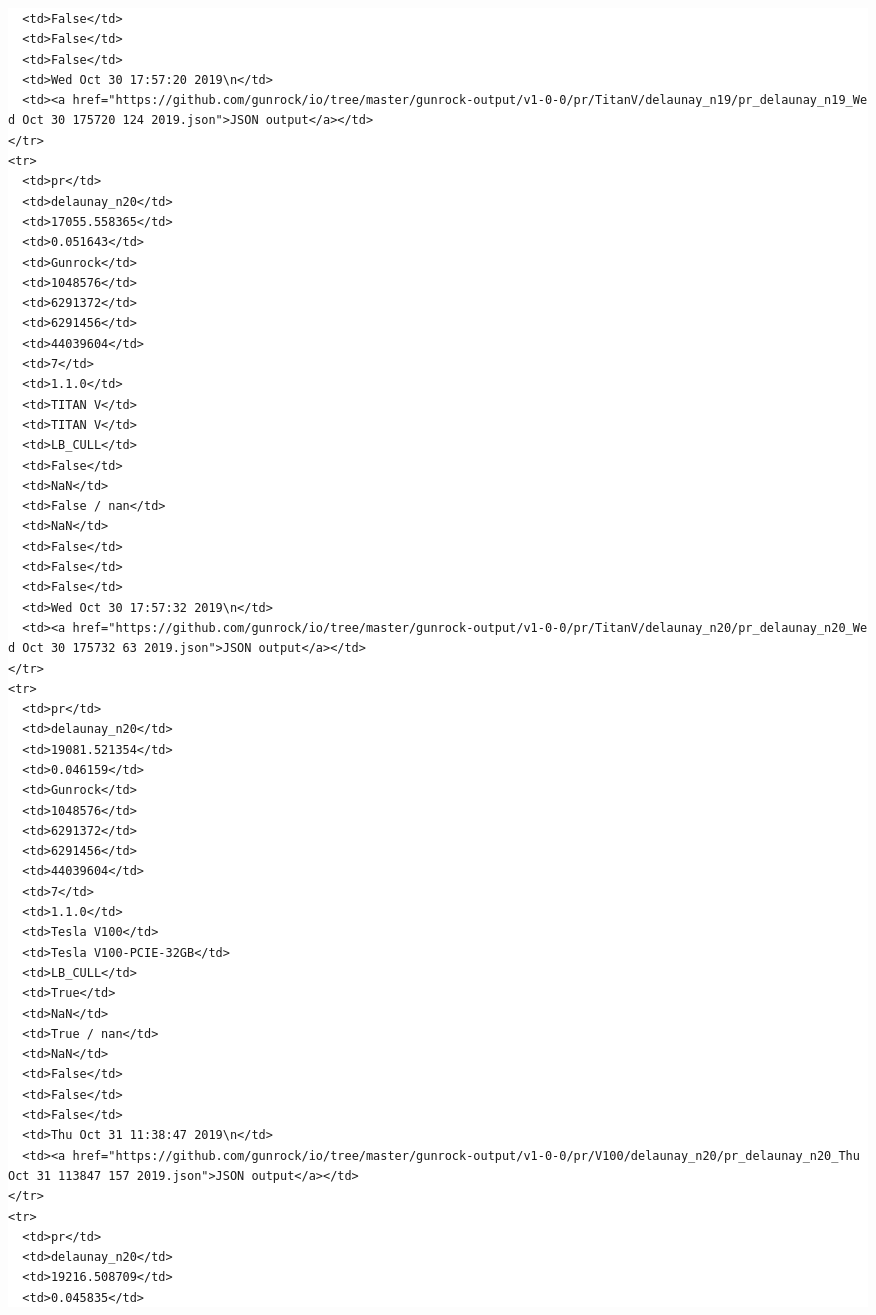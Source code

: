       <td>False</td>
      <td>False</td>
      <td>False</td>
      <td>Wed Oct 30 17:57:20 2019\n</td>
      <td><a href="https://github.com/gunrock/io/tree/master/gunrock-output/v1-0-0/pr/TitanV/delaunay_n19/pr_delaunay_n19_Wed Oct 30 175720 124 2019.json">JSON output</a></td>
    </tr>
    <tr>
      <td>pr</td>
      <td>delaunay_n20</td>
      <td>17055.558365</td>
      <td>0.051643</td>
      <td>Gunrock</td>
      <td>1048576</td>
      <td>6291372</td>
      <td>6291456</td>
      <td>44039604</td>
      <td>7</td>
      <td>1.1.0</td>
      <td>TITAN V</td>
      <td>TITAN V</td>
      <td>LB_CULL</td>
      <td>False</td>
      <td>NaN</td>
      <td>False / nan</td>
      <td>NaN</td>
      <td>False</td>
      <td>False</td>
      <td>False</td>
      <td>Wed Oct 30 17:57:32 2019\n</td>
      <td><a href="https://github.com/gunrock/io/tree/master/gunrock-output/v1-0-0/pr/TitanV/delaunay_n20/pr_delaunay_n20_Wed Oct 30 175732 63 2019.json">JSON output</a></td>
    </tr>
    <tr>
      <td>pr</td>
      <td>delaunay_n20</td>
      <td>19081.521354</td>
      <td>0.046159</td>
      <td>Gunrock</td>
      <td>1048576</td>
      <td>6291372</td>
      <td>6291456</td>
      <td>44039604</td>
      <td>7</td>
      <td>1.1.0</td>
      <td>Tesla V100</td>
      <td>Tesla V100-PCIE-32GB</td>
      <td>LB_CULL</td>
      <td>True</td>
      <td>NaN</td>
      <td>True / nan</td>
      <td>NaN</td>
      <td>False</td>
      <td>False</td>
      <td>False</td>
      <td>Thu Oct 31 11:38:47 2019\n</td>
      <td><a href="https://github.com/gunrock/io/tree/master/gunrock-output/v1-0-0/pr/V100/delaunay_n20/pr_delaunay_n20_Thu Oct 31 113847 157 2019.json">JSON output</a></td>
    </tr>
    <tr>
      <td>pr</td>
      <td>delaunay_n20</td>
      <td>19216.508709</td>
      <td>0.045835</td>